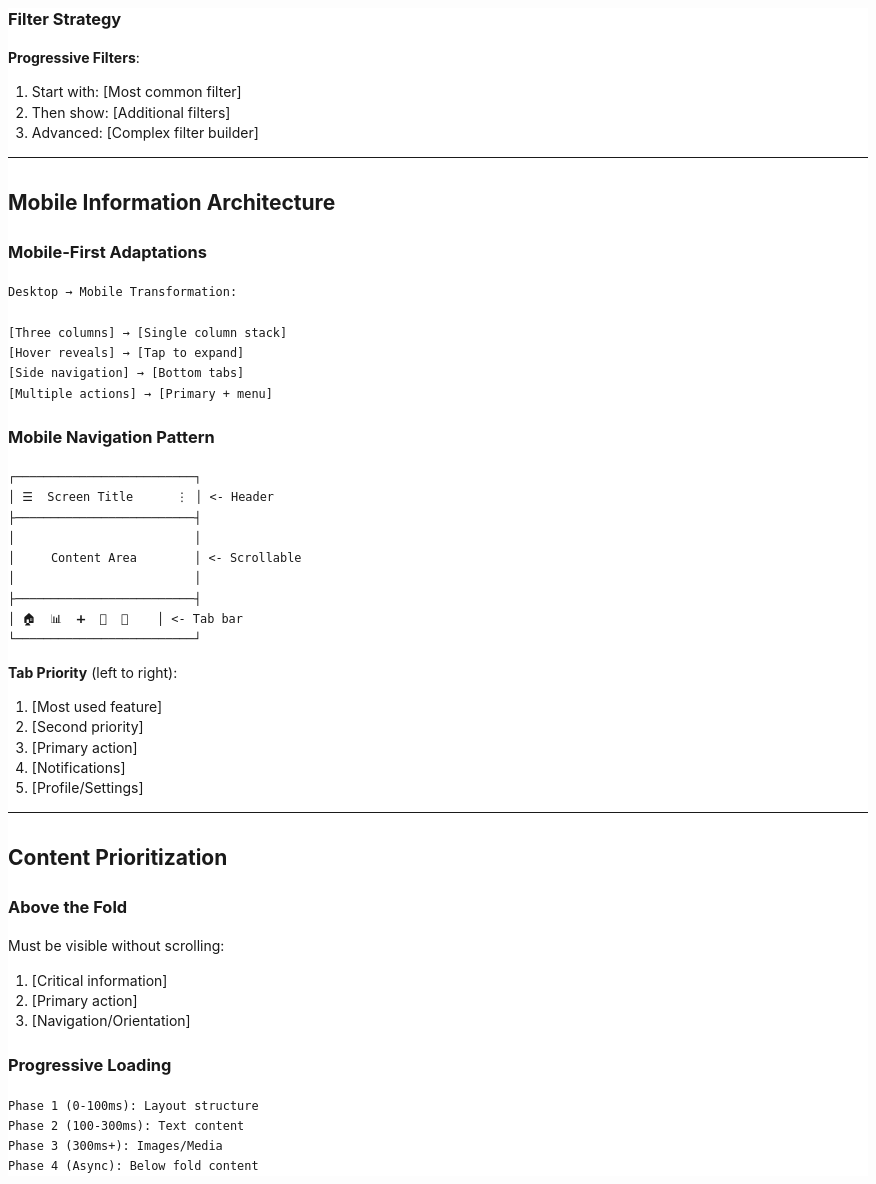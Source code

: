 ### Filter Strategy
**Progressive Filters**:
1. Start with: [Most common filter]
2. Then show: [Additional filters]
3. Advanced: [Complex filter builder]

---

## Mobile Information Architecture

### Mobile-First Adaptations
```
Desktop → Mobile Transformation:

[Three columns] → [Single column stack]
[Hover reveals] → [Tap to expand]
[Side navigation] → [Bottom tabs]
[Multiple actions] → [Primary + menu]
```

### Mobile Navigation Pattern
```
┌─────────────────────────┐
│ ☰  Screen Title      ⋮ │ <- Header
├─────────────────────────┤
│                         │
│     Content Area        │ <- Scrollable
│                         │
├─────────────────────────┤
│ 🏠  📊  ➕  🔔  👤    │ <- Tab bar
└─────────────────────────┘
```

**Tab Priority** (left to right):
1. [Most used feature]
2. [Second priority]
3. [Primary action]
4. [Notifications]
5. [Profile/Settings]

---

## Content Prioritization

### Above the Fold
Must be visible without scrolling:
1. [Critical information]
2. [Primary action]
3. [Navigation/Orientation]

### Progressive Loading
```
Phase 1 (0-100ms): Layout structure
Phase 2 (100-300ms): Text content
Phase 3 (300ms+): Images/Media
Phase 4 (Async): Below fold content
```
